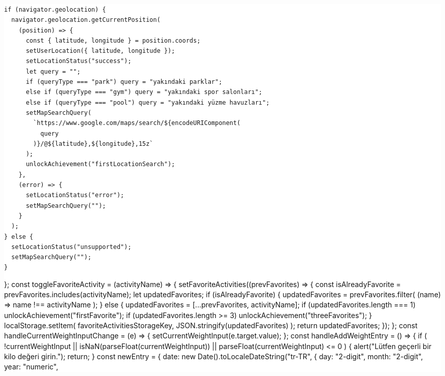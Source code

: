     if (navigator.geolocation) {
      navigator.geolocation.getCurrentPosition(
        (position) => {
          const { latitude, longitude } = position.coords;
          setUserLocation({ latitude, longitude });
          setLocationStatus("success");
          let query = "";
          if (queryType === "park") query = "yakındaki parklar";
          else if (queryType === "gym") query = "yakındaki spor salonları";
          else if (queryType === "pool") query = "yakındaki yüzme havuzları";
          setMapSearchQuery(
            `https://www.google.com/maps/search/${encodeURIComponent(
              query
            )}/@${latitude},${longitude},15z`
          );
          unlockAchievement("firstLocationSearch");
        },
        (error) => {
          setLocationStatus("error");
          setMapSearchQuery("");
        }
      );
    } else {
      setLocationStatus("unsupported");
      setMapSearchQuery("");
    }
  };
  const toggleFavoriteActivity = (activityName) => {
    setFavoriteActivities((prevFavorites) => {
      const isAlreadyFavorite = prevFavorites.includes(activityName);
      let updatedFavorites;
      if (isAlreadyFavorite) {
        updatedFavorites = prevFavorites.filter(
          (name) => name !== activityName
        );
      } else {
        updatedFavorites = [...prevFavorites, activityName];
        if (updatedFavorites.length === 1) unlockAchievement("firstFavorite");
        if (updatedFavorites.length >= 3) unlockAchievement("threeFavorites");
      }
      localStorage.setItem(
        favoriteActivitiesStorageKey,
        JSON.stringify(updatedFavorites)
      );
      return updatedFavorites;
    });
  };
  const handleCurrentWeightInputChange = (e) => {
    setCurrentWeightInput(e.target.value);
  };
  const handleAddWeightEntry = () => {
    if (
      !currentWeightInput ||
      isNaN(parseFloat(currentWeightInput)) ||
      parseFloat(currentWeightInput) <= 0
    ) {
      alert("Lütfen geçerli bir kilo değeri girin.");
      return;
    }
    const newEntry = {
      date: new Date().toLocaleDateString("tr-TR", {
        day: "2-digit",
        month: "2-digit",
        year: "numeric",